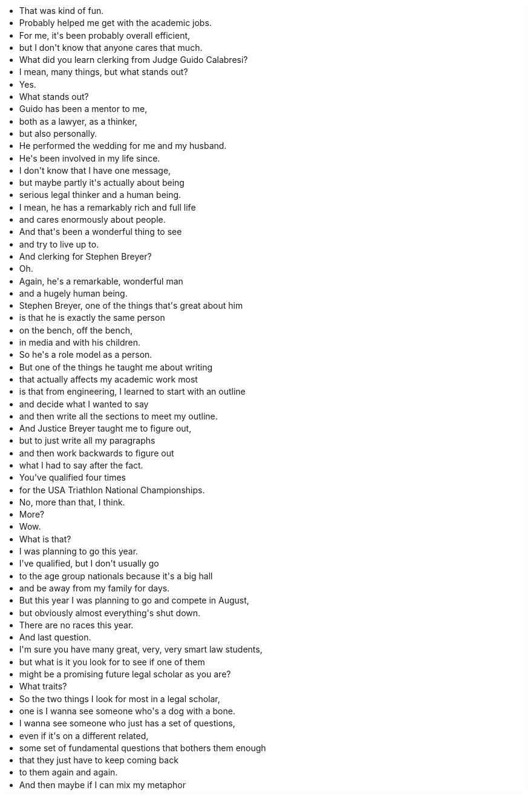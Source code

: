 *  That was kind of fun.
*  Probably helped me get with the academic jobs.
*  For me, it's been probably overall efficient,
*  but I don't know that anyone cares that much.
*  What did you learn clerking from Judge Guido Calabresi?
*  I mean, many things, but what stands out?
*  Yes.
*  What stands out?
*  Guido has been a mentor to me,
*  both as a lawyer, as a thinker,
*  but also personally.
*  He performed the wedding for me and my husband.
*  He's been involved in my life since.
*  I don't know that I have one message,
*  but maybe partly it's actually about being
*  serious legal thinker and a human being.
*  I mean, he has a remarkably rich and full life
*  and cares enormously about people.
*  And that's been a wonderful thing to see
*  and try to live up to.
*  And clerking for Stephen Breyer?
*  Oh.
*  Again, he's a remarkable, wonderful man
*  and a hugely human being.
*  Stephen Breyer, one of the things that's great about him
*  is that he is exactly the same person
*  on the bench, off the bench,
*  in media and with his children.
*  So he's a role model as a person.
*  But one of the things he taught me about writing
*  that actually affects my academic work most
*  is that from engineering, I learned to start with an outline
*  and decide what I wanted to say
*  and then write all the sections to meet my outline.
*  And Justice Breyer taught me to figure out,
*  but to just write all my paragraphs
*  and then work backwards to figure out
*  what I had to say after the fact.
*  You've qualified four times
*  for the USA Triathlon National Championships.
*  No, more than that, I think.
*  More?
*  Wow.
*  What is that?
*  I was planning to go this year.
*  I've qualified, but I don't usually go
*  to the age group nationals because it's a big hall
*  and be away from my family for days.
*  But this year I was planning to go and compete in August,
*  but obviously almost everything's shut down.
*  There are no races this year.
*  And last question.
*  I'm sure you have many great, very, very smart law students,
*  but what is it you look for to see if one of them
*  might be a promising future legal scholar as you are?
*  What traits?
*  So the two things I look for most in a legal scholar,
*  one is I wanna see someone who's a dog with a bone.
*  I wanna see someone who just has a set of questions,
*  even if it's on a different related,
*  some set of fundamental questions that bothers them enough
*  that they just have to keep coming back
*  to them again and again.
*  And then maybe if I can mix my metaphor
